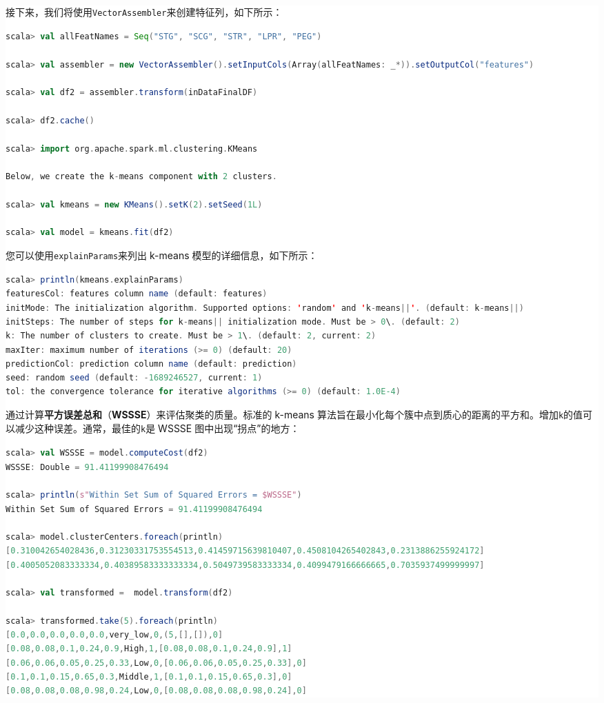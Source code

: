 接下来，我们将使用`VectorAssembler`来创建特征列，如下所示：

```scala
scala> val allFeatNames = Seq("STG", "SCG", "STR", "LPR", "PEG") 

scala> val assembler = new VectorAssembler().setInputCols(Array(allFeatNames: _*)).setOutputCol("features") 

scala> val df2 = assembler.transform(inDataFinalDF) 

scala> df2.cache() 

scala> import org.apache.spark.ml.clustering.KMeans 

Below, we create the k-means component with 2 clusters. 

scala> val kmeans = new KMeans().setK(2).setSeed(1L) 

scala> val model = kmeans.fit(df2) 
```

您可以使用`explainParams`来列出 k-means 模型的详细信息，如下所示：

```scala
scala> println(kmeans.explainParams) 
featuresCol: features column name (default: features) 
initMode: The initialization algorithm. Supported options: 'random' and 'k-means||'. (default: k-means||) 
initSteps: The number of steps for k-means|| initialization mode. Must be > 0\. (default: 2) 
k: The number of clusters to create. Must be > 1\. (default: 2, current: 2)
maxIter: maximum number of iterations (>= 0) (default: 20)
predictionCol: prediction column name (default: prediction)
seed: random seed (default: -1689246527, current: 1)
tol: the convergence tolerance for iterative algorithms (>= 0) (default: 1.0E-4)
```

通过计算**平方误差总和**（**WSSSE**）来评估聚类的质量。标准的 k-means 算法旨在最小化每个簇中点到质心的距离的平方和。增加`k`的值可以减少这种误差。通常，最佳的`k`是 WSSSE 图中出现“拐点”的地方：

```scala
scala> val WSSSE = model.computeCost(df2) 
WSSSE: Double = 91.41199908476494 

scala> println(s"Within Set Sum of Squared Errors = $WSSSE") 
Within Set Sum of Squared Errors = 91.41199908476494 

scala> model.clusterCenters.foreach(println) 
[0.310042654028436,0.31230331753554513,0.41459715639810407,0.4508104265402843,0.2313886255924172] 
[0.4005052083333334,0.40389583333333334,0.5049739583333334,0.4099479166666665,0.7035937499999997] 

scala> val transformed =  model.transform(df2) 

scala> transformed.take(5).foreach(println) 
[0.0,0.0,0.0,0.0,0.0,very_low,0,(5,[],[]),0] 
[0.08,0.08,0.1,0.24,0.9,High,1,[0.08,0.08,0.1,0.24,0.9],1] 
[0.06,0.06,0.05,0.25,0.33,Low,0,[0.06,0.06,0.05,0.25,0.33],0] 
[0.1,0.1,0.15,0.65,0.3,Middle,1,[0.1,0.1,0.15,0.65,0.3],0] 
[0.08,0.08,0.08,0.98,0.24,Low,0,[0.08,0.08,0.08,0.98,0.24],0] 

```
